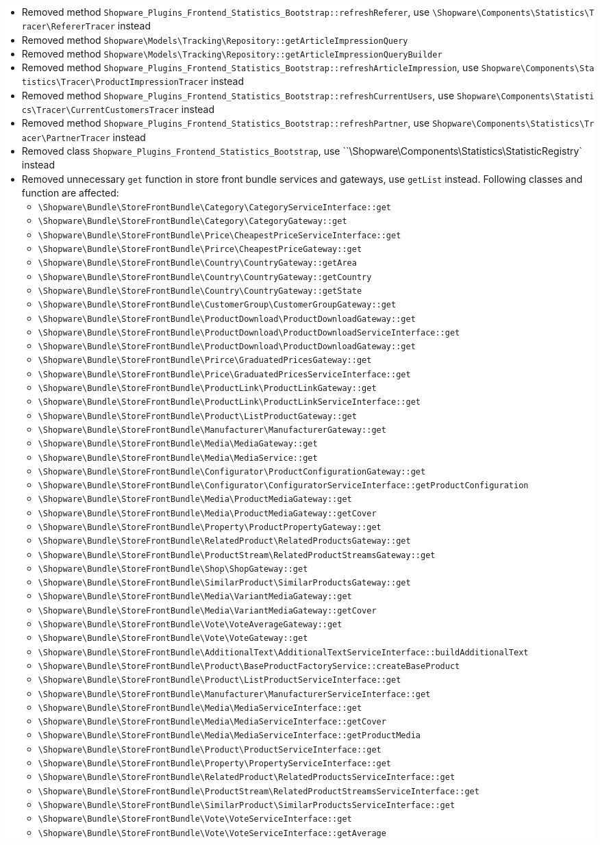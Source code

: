 * Removed method `Shopware_Plugins_Frontend_Statistics_Bootstrap::refreshReferer`, use `\Shopware\Components\Statistics\Tracer\RefererTracer` instead
* Removed method `Shopware\Models\Tracking\Repository::getArticleImpressionQuery`
* Removed method `Shopware\Models\Tracking\Repository::getArticleImpressionQueryBuilder`
* Removed method `Shopware_Plugins_Frontend_Statistics_Bootstrap::refreshArticleImpression`, use `Shopware\Components\Statistics\Tracer\ProductImpressionTracer` instead
* Removed method `Shopware_Plugins_Frontend_Statistics_Bootstrap::refreshCurrentUsers`, use `Shopware\Components\Statistics\Tracer\CurrentCustomersTracer` instead
* Removed method `Shopware_Plugins_Frontend_Statistics_Bootstrap::refreshPartner`, use `Shopware\Components\Statistics\Tracer\PartnerTracer` instead
* Removed class `Shopware_Plugins_Frontend_Statistics_Bootstrap`, use ``\Shopware\Components\Statistics\StatisticRegistry` instead
* Removed unnecessary `get` function in store front bundle services and gateways, use `getList` instead. Following classes and function are affected:
    * `\Shopware\Bundle\StoreFrontBundle\Category\CategoryServiceInterface::get`
    * `\Shopware\Bundle\StoreFrontBundle\Category\CategoryGateway::get`
    * `\Shopware\Bundle\StoreFrontBundle\Price\CheapestPriceServiceInterface::get`
    * `\Shopware\Bundle\StoreFrontBundle\Prirce\CheapestPriceGateway::get`
    * `\Shopware\Bundle\StoreFrontBundle\Country\CountryGateway::getArea`
    * `\Shopware\Bundle\StoreFrontBundle\Country\CountryGateway::getCountry`
    * `\Shopware\Bundle\StoreFrontBundle\Country\CountryGateway::getState`
    * `\Shopware\Bundle\StoreFrontBundle\CustomerGroup\CustomerGroupGateway::get`
    * `\Shopware\Bundle\StoreFrontBundle\ProductDownload\ProductDownloadGateway::get`
    * `\Shopware\Bundle\StoreFrontBundle\ProductDownload\ProductDownloadServiceInterface::get`
    * `\Shopware\Bundle\StoreFrontBundle\ProductDownload\ProductDownloadGateway::get`
    * `\Shopware\Bundle\StoreFrontBundle\Prirce\GraduatedPricesGateway::get`
    * `\Shopware\Bundle\StoreFrontBundle\Price\GraduatedPricesServiceInterface::get`
    * `\Shopware\Bundle\StoreFrontBundle\ProductLink\ProductLinkGateway::get`
    * `\Shopware\Bundle\StoreFrontBundle\ProductLink\ProductLinkServiceInterface::get`
    * `\Shopware\Bundle\StoreFrontBundle\Product\ListProductGateway::get`
    * `\Shopware\Bundle\StoreFrontBundle\Manufacturer\ManufacturerGateway::get`
    * `\Shopware\Bundle\StoreFrontBundle\Media\MediaGateway::get`
    * `\Shopware\Bundle\StoreFrontBundle\Media\MediaService::get`
    * `\Shopware\Bundle\StoreFrontBundle\Configurator\ProductConfigurationGateway::get`
    * `\Shopware\Bundle\StoreFrontBundle\Configurator\ConfiguratorServiceInterface::getProductConfiguration`
    * `\Shopware\Bundle\StoreFrontBundle\Media\ProductMediaGateway::get`
    * `\Shopware\Bundle\StoreFrontBundle\Media\ProductMediaGateway::getCover`
    * `\Shopware\Bundle\StoreFrontBundle\Property\ProductPropertyGateway::get`
    * `\Shopware\Bundle\StoreFrontBundle\RelatedProduct\RelatedProductsGateway::get`
    * `\Shopware\Bundle\StoreFrontBundle\ProductStream\RelatedProductStreamsGateway::get`
    * `\Shopware\Bundle\StoreFrontBundle\Shop\ShopGateway::get`
    * `\Shopware\Bundle\StoreFrontBundle\SimilarProduct\SimilarProductsGateway::get`
    * `\Shopware\Bundle\StoreFrontBundle\Media\VariantMediaGateway::get`
    * `\Shopware\Bundle\StoreFrontBundle\Media\VariantMediaGateway::getCover`
    * `\Shopware\Bundle\StoreFrontBundle\Vote\VoteAverageGateway::get`
    * `\Shopware\Bundle\StoreFrontBundle\Vote\VoteGateway::get`
    * `\Shopware\Bundle\StoreFrontBundle\AdditionalText\AdditionalTextServiceInterface::buildAdditionalText`
    * `\Shopware\Bundle\StoreFrontBundle\Product\BaseProductFactoryService::createBaseProduct`
    * `\Shopware\Bundle\StoreFrontBundle\Product\ListProductServiceInterface::get`
    * `\Shopware\Bundle\StoreFrontBundle\Manufacturer\ManufacturerServiceInterface::get`
    * `\Shopware\Bundle\StoreFrontBundle\Media\MediaServiceInterface::get`
    * `\Shopware\Bundle\StoreFrontBundle\Media\MediaServiceInterface::getCover`
    * `\Shopware\Bundle\StoreFrontBundle\Media\MediaServiceInterface::getProductMedia`
    * `\Shopware\Bundle\StoreFrontBundle\Product\ProductServiceInterface::get`
    * `\Shopware\Bundle\StoreFrontBundle\Property\PropertyServiceInterface::get`
    * `\Shopware\Bundle\StoreFrontBundle\RelatedProduct\RelatedProductsServiceInterface::get`
    * `\Shopware\Bundle\StoreFrontBundle\ProductStream\RelatedProductStreamsServiceInterface::get`
    * `\Shopware\Bundle\StoreFrontBundle\SimilarProduct\SimilarProductsServiceInterface::get`
    * `\Shopware\Bundle\StoreFrontBundle\Vote\VoteServiceInterface::get`
    * `\Shopware\Bundle\StoreFrontBundle\Vote\VoteServiceInterface::getAverage`
